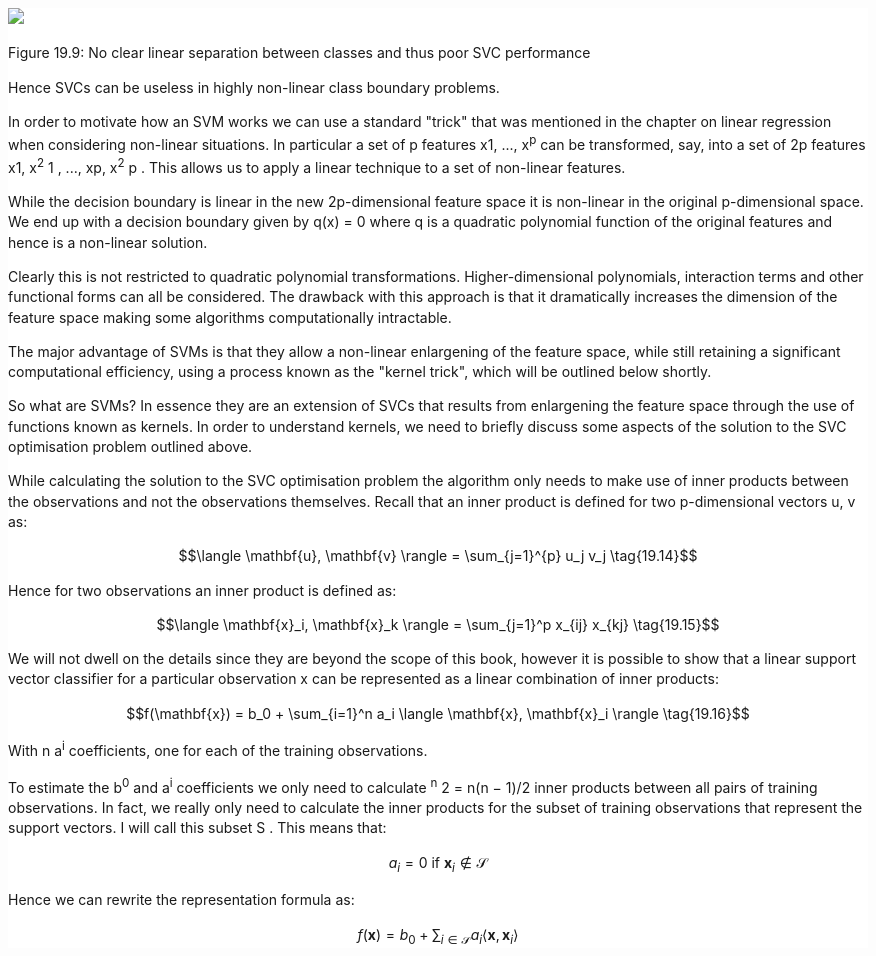 ![](_page_10_Figure_2.jpeg)

<span id="page-10-0"></span>Figure 19.9: No clear linear separation between classes and thus poor SVC performance

Hence SVCs can be useless in highly non-linear class boundary problems.

In order to motivate how an SVM works we can use a standard "trick" that was mentioned in the chapter on linear regression when considering non-linear situations. In particular a set of p features x1, ..., x<sup>p</sup> can be transformed, say, into a set of 2p features x1, x<sup>2</sup> 1 , ..., xp, x<sup>2</sup> p . This allows us to apply a linear technique to a set of non-linear features.

While the decision boundary is linear in the new 2p-dimensional feature space it is non-linear in the original p-dimensional space. We end up with a decision boundary given by q(x) = 0 where q is a quadratic polynomial function of the original features and hence is a non-linear solution.

Clearly this is not restricted to quadratic polynomial transformations. Higher-dimensional polynomials, interaction terms and other functional forms can all be considered. The drawback with this approach is that it dramatically increases the dimension of the feature space making some algorithms computationally intractable.

The major advantage of SVMs is that they allow a non-linear enlargening of the feature space, while still retaining a significant computational efficiency, using a process known as the "kernel trick", which will be outlined below shortly.

So what are SVMs? In essence they are an extension of SVCs that results from enlargening the feature space through the use of functions known as kernels. In order to understand kernels, we need to briefly discuss some aspects of the solution to the SVC optimisation problem outlined above.

While calculating the solution to the SVC optimisation problem the algorithm only needs to make use of inner products between the observations and not the observations themselves. Recall that an inner product is defined for two p-dimensional vectors u, v as:

$$\langle \mathbf{u}, \mathbf{v} \rangle = \sum_{j=1}^{p} u_j v_j \tag{19.14}$$

Hence for two observations an inner product is defined as:

$$\langle \mathbf{x}_i, \mathbf{x}_k \rangle = \sum_{j=1}^p x_{ij} x_{kj} \tag{19.15}$$

We will not dwell on the details since they are beyond the scope of this book, however it is possible to show that a linear support vector classifier for a particular observation x can be represented as a linear combination of inner products:

$$f(\mathbf{x}) = b_0 + \sum_{i=1}^n a_i \langle \mathbf{x}, \mathbf{x}_i \rangle \tag{19.16}$$

With n a<sup>i</sup> coefficients, one for each of the training observations.

To estimate the b<sup>0</sup> and a<sup>i</sup> coefficients we only need to calculate <sup>n</sup> 2 = n(n − 1)/2 inner products between all pairs of training observations. In fact, we really only need to calculate the inner products for the subset of training observations that represent the support vectors. I will call this subset S . This means that:

$$a_i = 0 \text{ if } \mathbf{x}_i \notin \mathscr{S} \tag{19.17}$$

Hence we can rewrite the representation formula as:

$$f(\mathbf{x}) = b_0 + \sum_{i \in \mathscr{S}} a_i \langle \mathbf{x}, \mathbf{x}_i \rangle \tag{19.18}$$
